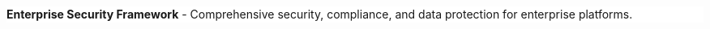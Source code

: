 
**Enterprise Security Framework** - Comprehensive security, compliance, and data protection for enterprise platforms.